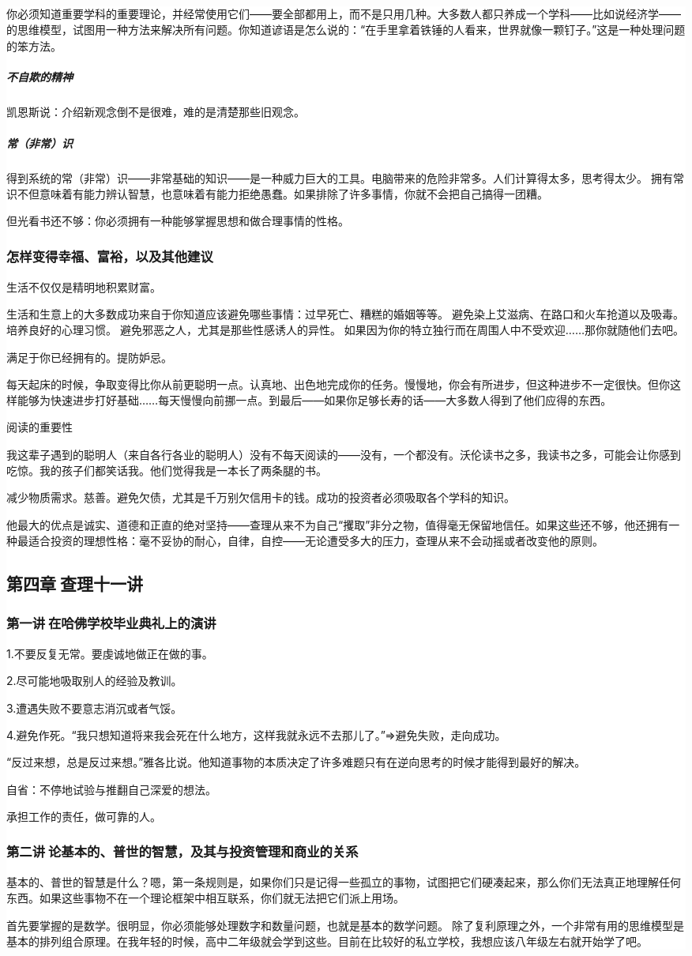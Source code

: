 你必须知道重要学科的重要理论，并经常使用它们——要全部都用上，而不是只用几种。大多数人都只养成一个学科——比如说经济学——的思维模型，试图用一种方法来解决所有问题。你知道谚语是怎么说的：“在手里拿着铁锤的人看来，世界就像一颗钉子。”这是一种处理问题的笨方法。

##### 不自欺的精神

凯恩斯说：介绍新观念倒不是很难，难的是清楚那些旧观念。

##### 常（非常）识 

得到系统的常（非常）识——非常基础的知识——是一种威力巨大的工具。电脑带来的危险非常多。人们计算得太多，思考得太少。 拥有常识不但意味着有能力辨认智慧，也意味着有能力拒绝愚蠢。如果排除了许多事情，你就不会把自己搞得一团糟。

但光看书还不够：你必须拥有一种能够掌握思想和做合理事情的性格。

### 怎样变得幸福、富裕，以及其他建议

生活不仅仅是精明地积累财富。

生活和生意上的大多数成功来自于你知道应该避免哪些事情：过早死亡、糟糕的婚姻等等。 避免染上艾滋病、在路口和火车抢道以及吸毒。培养良好的心理习惯。 避免邪恶之人，尤其是那些性感诱人的异性。 如果因为你的特立独行而在周围人中不受欢迎……那你就随他们去吧。

满足于你已经拥有的。提防妒忌。

每天起床的时候，争取变得比你从前更聪明一点。认真地、出色地完成你的任务。慢慢地，你会有所进步，但这种进步不一定很快。但你这样能够为快速进步打好基础……每天慢慢向前挪一点。到最后——如果你足够长寿的话——大多数人得到了他们应得的东西。

阅读的重要性 

我这辈子遇到的聪明人（来自各行各业的聪明人）没有不每天阅读的——没有，一个都没有。沃伦读书之多，我读书之多，可能会让你感到吃惊。我的孩子们都笑话我。他们觉得我是一本长了两条腿的书。

减少物质需求。慈善。避免欠债，尤其是千万别欠信用卡的钱。成功的投资者必须吸取各个学科的知识。

他最大的优点是诚实、道德和正直的绝对坚持——查理从来不为自己“攫取”非分之物，值得毫无保留地信任。如果这些还不够，他还拥有一种最适合投资的理想性格：毫不妥协的耐心，自律，自控——无论遭受多大的压力，查理从来不会动摇或者改变他的原则。

## 第四章 查理十一讲

### 第一讲 在哈佛学校毕业典礼上的演讲

1.不要反复无常。要虔诚地做正在做的事。

2.尽可能地吸取别人的经验及教训。

3.遭遇失败不要意志消沉或者气馁。

4.避免作死。“我只想知道将来我会死在什么地方，这样我就永远不去那儿了。”=>避免失败，走向成功。

“反过来想，总是反过来想。”雅各比说。他知道事物的本质决定了许多难题只有在逆向思考的时候才能得到最好的解决。

自省：不停地试验与推翻自己深爱的想法。

承担工作的责任，做可靠的人。

### 第二讲 论基本的、普世的智慧，及其与投资管理和商业的关系

基本的、普世的智慧是什么？嗯，第一条规则是，如果你们只是记得一些孤立的事物，试图把它们硬凑起来，那么你们无法真正地理解任何东西。如果这些事物不在一个理论框架中相互联系，你们就无法把它们派上用场。

首先要掌握的是数学。很明显，你必须能够处理数字和数量问题，也就是基本的数学问题。 除了复利原理之外，一个非常有用的思维模型是基本的排列组合原理。在我年轻的时候，高中二年级就会学到这些。目前在比较好的私立学校，我想应该八年级左右就开始学了吧。
